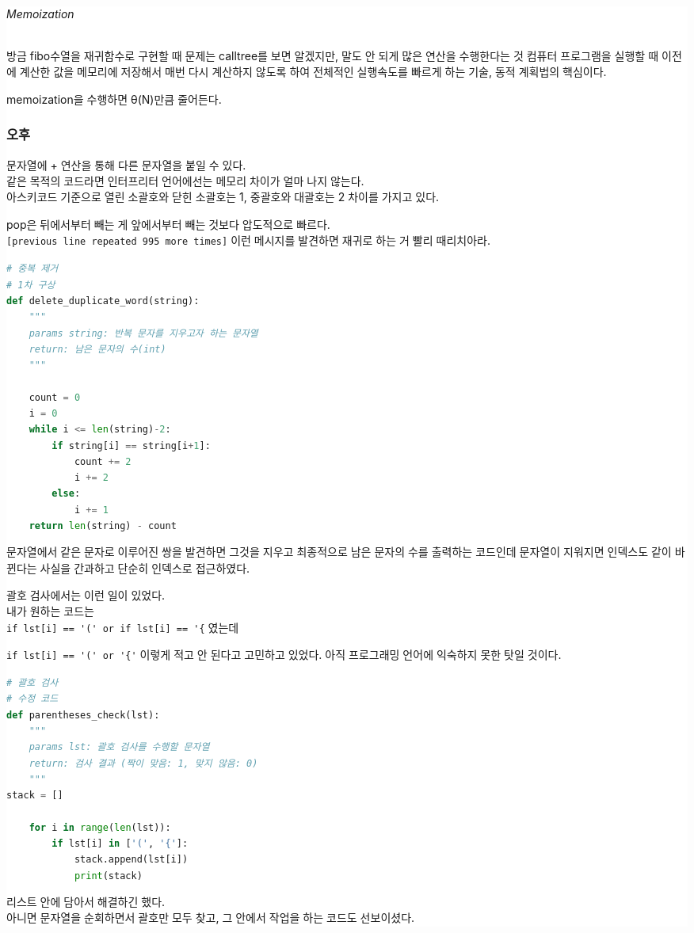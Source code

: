 ###### Memoization 
방금 fibo수열을 재귀함수로 구현할 때 문제는 calltree를 보면 알겠지만, 말도 안 되게 많은 연산을 수행한다는 것
컴퓨터 프로그램을 실행할 때 이전에 계산한 값을 메모리에 저장해서 매번 다시 계산하지 않도록 하여 전체적인 실행속도를 빠르게 하는 기술, 동적 계획법의 핵심이다.

memoization을 수행하면 θ(N)만큼 줄어든다.

### 오후
문자열에 + 연산을 통해 다른 문자열을 붙일 수 있다.  
같은 목적의 코드라면 인터프리터 언어에선는 메모리 차이가 얼마 나지 않는다.  
아스키코드 기준으로 열린 소괄호와 닫힌 소괄호는 1, 중괄호와 대괄호는 2 차이를 가지고 있다.  

pop은 뒤에서부터 빼는 게 앞에서부터 빼는 것보다 압도적으로 빠르다.  
`[previous line repeated 995 more times]`
이런 메시지를 발견하면 재귀로 하는 거 빨리 때리치아라.

``` python
# 중복 제거
# 1차 구상
def delete_duplicate_word(string):
    """
    params string: 반복 문자를 지우고자 하는 문자열
    return: 남은 문자의 수(int)
    """

    count = 0
    i = 0
    while i <= len(string)-2:
        if string[i] == string[i+1]:
            count += 2
            i += 2
        else:
            i += 1
    return len(string) - count
```
문자열에서 같은 문자로 이루어진 쌍을 발견하면 그것을 지우고 최종적으로 남은 문자의 수를 출력하는 코드인데 문자열이 지워지면 인덱스도 같이 바뀐다는 사실을 간과하고 단순히 인덱스로 접근하였다.

괄호 검사에서는 이런 일이 있었다.  
내가 원하는 코드는  
`if lst[i] == '(' or if lst[i] == '{` 였는데  

`if lst[i] == '(' or '{'` 이렇게 적고 안 된다고 고민하고 있었다. 아직 프로그래밍 언어에 익숙하지 못한 탓일 것이다.

``` python
# 괄호 검사
# 수정 코드
def parentheses_check(lst):
    """
    params lst: 괄호 검사를 수행할 문자열
    return: 검사 결과 (짝이 맞음: 1, 맞지 않음: 0)
    """
stack = []

    for i in range(len(lst)):
        if lst[i] in ['(', '{']:
            stack.append(lst[i])
            print(stack)
```
리스트 안에 담아서 해결하긴 했다.  
아니면 문자열을 순회하면서 괄호만 모두 찾고, 그 안에서 작업을 하는 코드도 선보이셨다.
